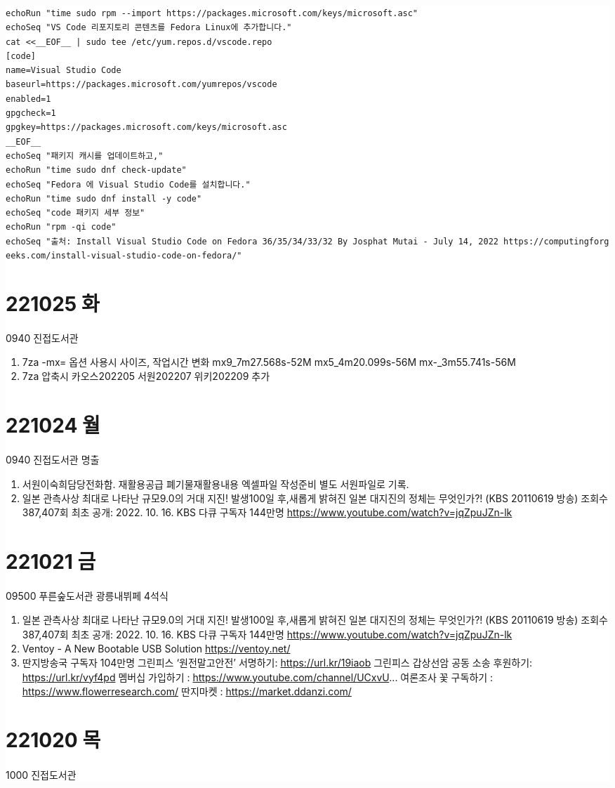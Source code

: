 ```
echoRun "time sudo rpm --import https://packages.microsoft.com/keys/microsoft.asc"
echoSeq "VS Code 리포지토리 콘텐츠를 Fedora Linux에 추가합니다."
cat <<__EOF__ | sudo tee /etc/yum.repos.d/vscode.repo
[code]
name=Visual Studio Code
baseurl=https://packages.microsoft.com/yumrepos/vscode
enabled=1
gpgcheck=1
gpgkey=https://packages.microsoft.com/keys/microsoft.asc
__EOF__
echoSeq "패키지 캐시를 업데이트하고,"
echoRun "time sudo dnf check-update"
echoSeq "Fedora 에 Visual Studio Code를 설치합니다."
echoRun "time sudo dnf install -y code"
echoSeq "code 패키지 세부 정보"
echoRun "rpm -qi code"
echoSeq "출처: Install Visual Studio Code on Fedora 36/35/34/33/32 By Josphat Mutai - July 14, 2022 https://computingforgeeks.com/install-visual-studio-code-on-fedora/"
```

# 221025 화
0940 진접도서관

1. 7za -mx= 옵션 사용시 사이즈, 작업시간 변화
mx9_7m27.568s-52M
mx5_4m20.099s-56M
mx-_3m55.741s-56M
1. 7za 압축시 카오스202205 서원202207 위키202209 추가

# 221024 월
0940 진접도서관 명출

1. 서원이숙희담당전화함. 재활용공급 폐기물재활용내용 엑셀파일 작성준비 별도 서원파일로 기록.
1. 일본 관측사상 최대로 나타난 규모9.0의 거대 지진! 발생100일 후,새롭게 밝혀진 일본 대지진의 정체는 무엇인가?! (KBS 20110619 방송) 조회수 387,407회 최초 공개: 2022. 10. 16. KBS 다큐 구독자 144만명 https://www.youtube.com/watch?v=jqZpuJZn-lk

# 221021 금
09500 푸른숲도서관 광릉내뷔페 4석식

1. 일본 관측사상 최대로 나타난 규모9.0의 거대 지진! 발생100일 후,새롭게 밝혀진 일본 대지진의 정체는 무엇인가?! (KBS 20110619 방송) 조회수 387,407회 최초 공개: 2022. 10. 16. KBS 다큐 구독자 144만명 https://www.youtube.com/watch?v=jqZpuJZn-lk
1. Ventoy - A New Bootable USB Solution https://ventoy.net/
1. 딴지방송국 구독자 104만명 그린피스 ‘원전말고안전’ 서명하기: https://url.kr/19iaob
그린피스 갑상선암 공동 소송 후원하기: https://url.kr/vyf4pd
멤버십 가입하기 : https://www.youtube.com/channel/UCxvU...
여론조사 꽃 구독하기 : https://www.flowerresearch.com/
딴지마켓 : https://market.ddanzi.com/

# 221020 목
1000 진접도서관
